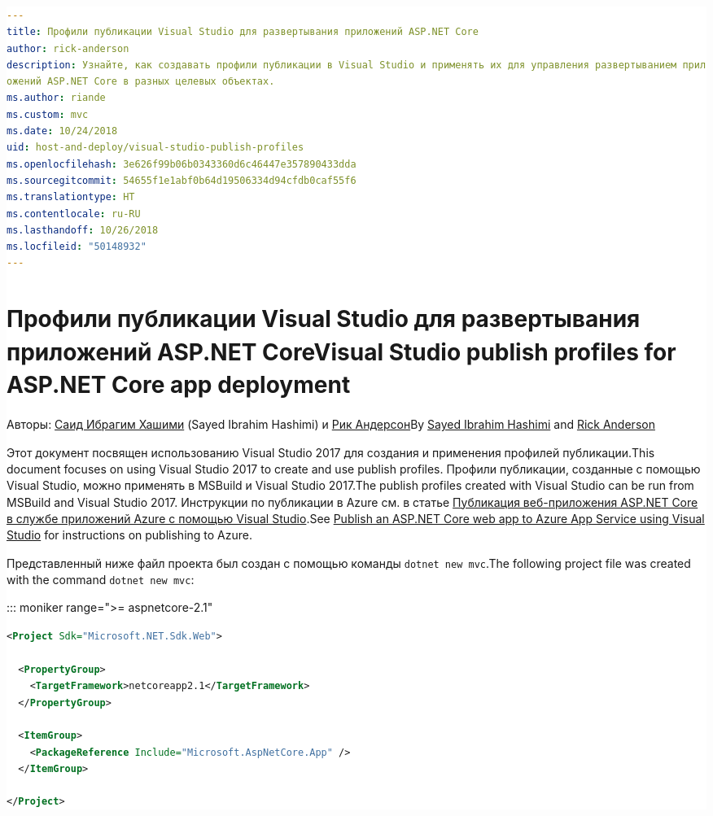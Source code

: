 ```yaml
---
title: Профили публикации Visual Studio для развертывания приложений ASP.NET Core
author: rick-anderson
description: Узнайте, как создавать профили публикации в Visual Studio и применять их для управления развертыванием приложений ASP.NET Core в разных целевых объектах.
ms.author: riande
ms.custom: mvc
ms.date: 10/24/2018
uid: host-and-deploy/visual-studio-publish-profiles
ms.openlocfilehash: 3e626f99b06b0343360d6c46447e357890433dda
ms.sourcegitcommit: 54655f1e1abf0b64d19506334d94cfdb0caf55f6
ms.translationtype: HT
ms.contentlocale: ru-RU
ms.lasthandoff: 10/26/2018
ms.locfileid: "50148932"
---
```

# <a name="visual-studio-publish-profiles-for-aspnet-core-app-deployment"></a><span data-ttu-id="eca6b-103">Профили публикации Visual Studio для развертывания приложений ASP.NET Core</span><span class="sxs-lookup"><span data-stu-id="eca6b-103">Visual Studio publish profiles for ASP.NET Core app deployment</span></span>

<span data-ttu-id="eca6b-104">Авторы: [Саид Ибрагим Хашими](https://github.com/sayedihashimi) (Sayed Ibrahim Hashimi) и [Рик Андерсон](https://twitter.com/RickAndMSFT)</span><span class="sxs-lookup"><span data-stu-id="eca6b-104">By [Sayed Ibrahim Hashimi](https://github.com/sayedihashimi) and [Rick Anderson](https://twitter.com/RickAndMSFT)</span></span>

<span data-ttu-id="eca6b-105">Этот документ посвящен использованию Visual Studio 2017 для создания и применения профилей публикации.</span><span class="sxs-lookup"><span data-stu-id="eca6b-105">This document focuses on using Visual Studio 2017 to create and use publish profiles.</span></span> <span data-ttu-id="eca6b-106">Профили публикации, созданные с помощью Visual Studio, можно применять в MSBuild и Visual Studio 2017.</span><span class="sxs-lookup"><span data-stu-id="eca6b-106">The publish profiles created with Visual Studio can be run from MSBuild and Visual Studio 2017.</span></span> <span data-ttu-id="eca6b-107">Инструкции по публикации в Azure см. в статье [Публикация веб-приложения ASP.NET Core в службе приложений Azure с помощью Visual Studio](xref:tutorials/publish-to-azure-webapp-using-vs).</span><span class="sxs-lookup"><span data-stu-id="eca6b-107">See [Publish an ASP.NET Core web app to Azure App Service using Visual Studio](xref:tutorials/publish-to-azure-webapp-using-vs) for instructions on publishing to Azure.</span></span>

<span data-ttu-id="eca6b-108">Представленный ниже файл проекта был создан с помощью команды `dotnet new mvc`.</span><span class="sxs-lookup"><span data-stu-id="eca6b-108">The following project file was created with the command `dotnet new mvc`:</span></span>

::: moniker range=">= aspnetcore-2.1"

```xml
<Project Sdk="Microsoft.NET.Sdk.Web">

  <PropertyGroup>
    <TargetFramework>netcoreapp2.1</TargetFramework>
  </PropertyGroup>

  <ItemGroup>
    <PackageReference Include="Microsoft.AspNetCore.App" />
  </ItemGroup>

</Project>
```
